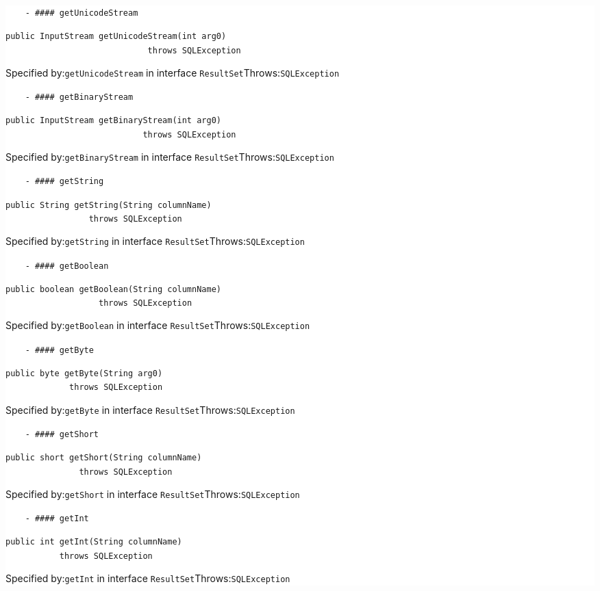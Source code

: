 
        - #### getUnicodeStream

```
public InputStream getUnicodeStream(int arg0)
                             throws SQLException
```
Specified by:`getUnicodeStream` in interface `ResultSet`Throws:`SQLException`


        - #### getBinaryStream

```
public InputStream getBinaryStream(int arg0)
                            throws SQLException
```
Specified by:`getBinaryStream` in interface `ResultSet`Throws:`SQLException`


        - #### getString

```
public String getString(String columnName)
                 throws SQLException
```
Specified by:`getString` in interface `ResultSet`Throws:`SQLException`


        - #### getBoolean

```
public boolean getBoolean(String columnName)
                   throws SQLException
```
Specified by:`getBoolean` in interface `ResultSet`Throws:`SQLException`


        - #### getByte

```
public byte getByte(String arg0)
             throws SQLException
```
Specified by:`getByte` in interface `ResultSet`Throws:`SQLException`


        - #### getShort

```
public short getShort(String columnName)
               throws SQLException
```
Specified by:`getShort` in interface `ResultSet`Throws:`SQLException`


        - #### getInt

```
public int getInt(String columnName)
           throws SQLException
```
Specified by:`getInt` in interface `ResultSet`Throws:`SQLException`
